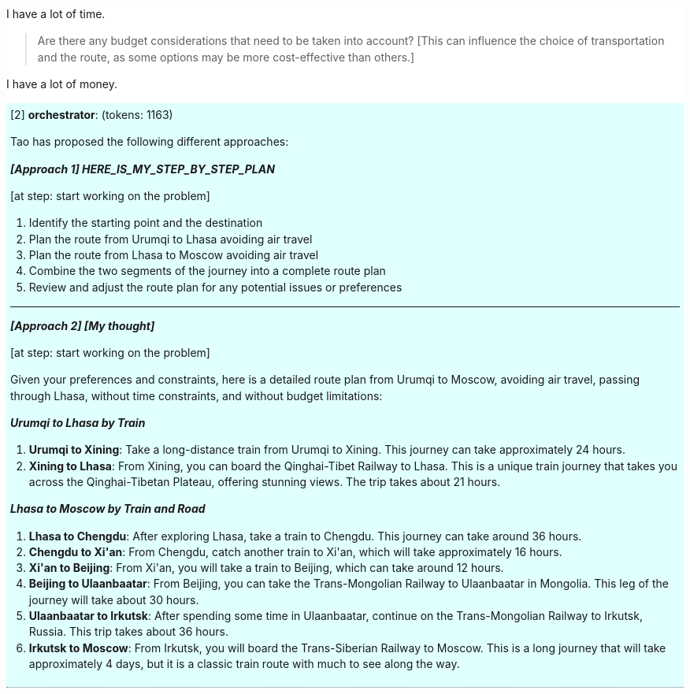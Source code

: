I have a lot of time.

> Are there any budget considerations that need to be taken into account? [This can influence the choice of transportation and the route, as some options may be more cost-effective than others.]

I have a lot of money.



</div>

<div style="background-color:lightcyan; padding: 5px; border-bottom: 1px dotted grey">
<div>[2] <b>orchestrator</b>: (tokens: 1163)</div>

Tao has proposed the following different approaches:

***[Approach 1] HERE_IS_MY_STEP_BY_STEP_PLAN***



[at step: start working on the problem]


1. Identify the starting point and the destination
2. Plan the route from Urumqi to Lhasa avoiding air travel
3. Plan the route from Lhasa to Moscow avoiding air travel
4. Combine the two segments of the journey into a complete route plan
5. Review and adjust the route plan for any potential issues or preferences


---

***[Approach 2] [My thought]***



[at step: start working on the problem]

Given your preferences and constraints, here is a detailed route plan from Urumqi to Moscow, avoiding air travel, passing through Lhasa, without time constraints, and without budget limitations:

***Urumqi to Lhasa by Train***


1. **Urumqi to Xining**: Take a long-distance train from Urumqi to Xining. This journey can take approximately 24 hours.
2. **Xining to Lhasa**: From Xining, you can board the Qinghai-Tibet Railway to Lhasa. This is a unique train journey that takes you across the Qinghai-Tibetan Plateau, offering stunning views. The trip takes about 21 hours.

***Lhasa to Moscow by Train and Road***


1. **Lhasa to Chengdu**: After exploring Lhasa, take a train to Chengdu. This journey can take around 36 hours.
2. **Chengdu to Xi'an**: From Chengdu, catch another train to Xi'an, which will take approximately 16 hours.
3. **Xi'an to Beijing**: From Xi'an, you will take a train to Beijing, which can take around 12 hours.
4. **Beijing to Ulaanbaatar**: From Beijing, you can take the Trans-Mongolian Railway to Ulaanbaatar in Mongolia. This leg of the journey will take about 30 hours.
5. **Ulaanbaatar to Irkutsk**: After spending some time in Ulaanbaatar, continue on the Trans-Mongolian Railway to Irkutsk, Russia. This trip takes about 36 hours.
6. **Irkutsk to Moscow**: From Irkutsk, you will board the Trans-Siberian Railway to Moscow. This is a long journey that will take approximately 4 days, but it is a classic train route with much to see along the way.
